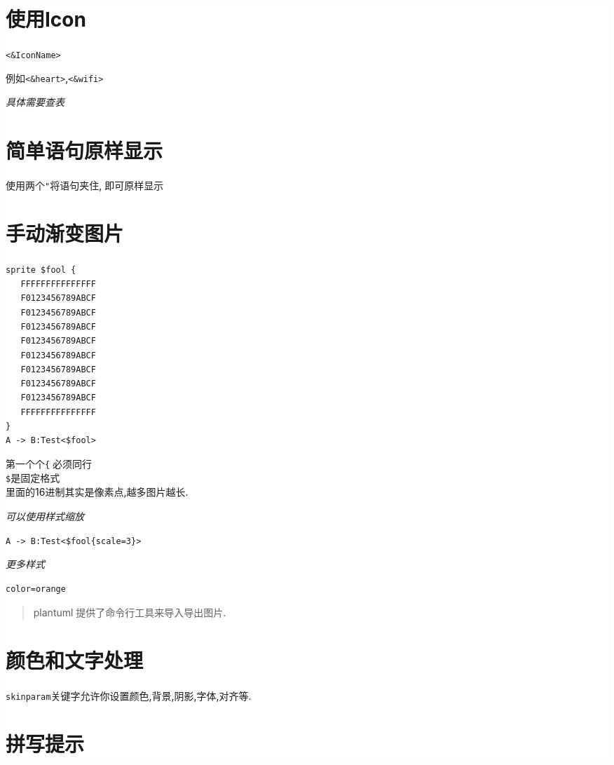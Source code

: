 # 使用Icon

`<&IconName>`

例如`<&heart>`,`<&wifi>`

*具体需要查表*

# 简单语句原样显示

使用两个`"`将语句夹住, 即可原样显示

# 手动渐变图片

```
sprite $fool {
   FFFFFFFFFFFFFFF 
   F0123456789ABCF 
   F0123456789ABCF 
   F0123456789ABCF 
   F0123456789ABCF 
   F0123456789ABCF 
   F0123456789ABCF 
   F0123456789ABCF 
   F0123456789ABCF 
   FFFFFFFFFFFFFFF
}
A -> B:Test<$fool>
```

第一个个`{` 必须同行  
`$`是固定格式  
里面的16进制其实是像素点,越多图片越长.

*可以使用样式缩放*
```
A -> B:Test<$fool{scale=3}> 
```

*更多样式*
```
color=orange
```

> plantuml 提供了命令行工具来导入导出图片.

# 颜色和文字处理

`skinparam`关键字允许你设置颜色,背景,阴影,字体,对齐等.



# 拼写提示
